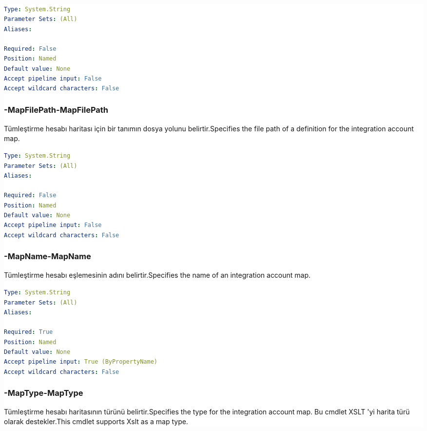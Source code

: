 ```yaml
Type: System.String
Parameter Sets: (All)
Aliases:

Required: False
Position: Named
Default value: None
Accept pipeline input: False
Accept wildcard characters: False
```

### <span data-ttu-id="3024e-127">-MapFilePath</span><span class="sxs-lookup"><span data-stu-id="3024e-127">-MapFilePath</span></span>
<span data-ttu-id="3024e-128">Tümleştirme hesabı haritası için bir tanımın dosya yolunu belirtir.</span><span class="sxs-lookup"><span data-stu-id="3024e-128">Specifies the file path of a definition for the integration account map.</span></span>

```yaml
Type: System.String
Parameter Sets: (All)
Aliases:

Required: False
Position: Named
Default value: None
Accept pipeline input: False
Accept wildcard characters: False
```

### <span data-ttu-id="3024e-129">-MapName</span><span class="sxs-lookup"><span data-stu-id="3024e-129">-MapName</span></span>
<span data-ttu-id="3024e-130">Tümleştirme hesabı eşlemesinin adını belirtir.</span><span class="sxs-lookup"><span data-stu-id="3024e-130">Specifies the name of an integration account map.</span></span>

```yaml
Type: System.String
Parameter Sets: (All)
Aliases:

Required: True
Position: Named
Default value: None
Accept pipeline input: True (ByPropertyName)
Accept wildcard characters: False
```

### <span data-ttu-id="3024e-131">-MapType</span><span class="sxs-lookup"><span data-stu-id="3024e-131">-MapType</span></span>
<span data-ttu-id="3024e-132">Tümleştirme hesabı haritasının türünü belirtir.</span><span class="sxs-lookup"><span data-stu-id="3024e-132">Specifies the type for the integration account map.</span></span>
<span data-ttu-id="3024e-133">Bu cmdlet XSLT 'yi harita türü olarak destekler.</span><span class="sxs-lookup"><span data-stu-id="3024e-133">This cmdlet supports Xslt as a map type.</span></span>
